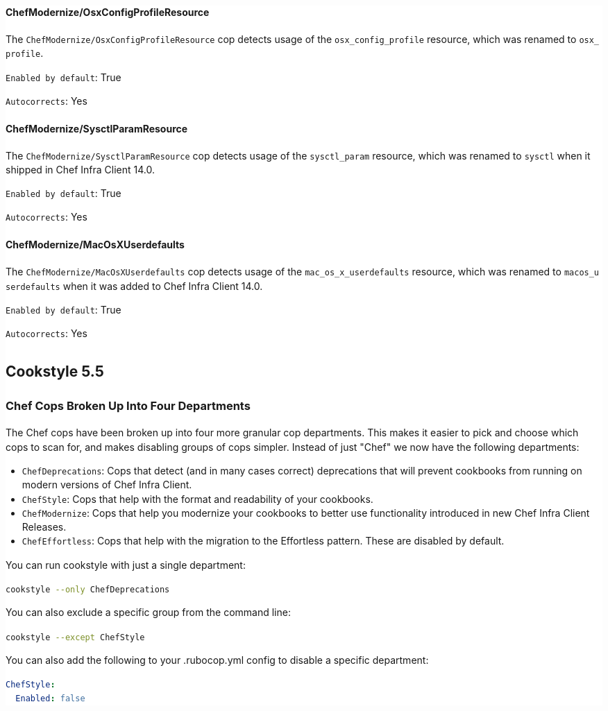 #### ChefModernize/OsxConfigProfileResource

The `ChefModernize/OsxConfigProfileResource` cop detects usage of the `osx_config_profile` resource, which was renamed to `osx_profile`.

`Enabled by default`: True

`Autocorrects`: Yes

#### ChefModernize/SysctlParamResource

The `ChefModernize/SysctlParamResource` cop detects usage of the `sysctl_param` resource, which was renamed to `sysctl` when it shipped in Chef Infra Client 14.0.

`Enabled by default`: True

`Autocorrects`: Yes

#### ChefModernize/MacOsXUserdefaults

The `ChefModernize/MacOsXUserdefaults` cop detects usage of the `mac_os_x_userdefaults` resource, which was renamed to `macos_userdefaults` when it was added to Chef Infra Client 14.0.

`Enabled by default`: True

`Autocorrects`: Yes

## Cookstyle 5.5

### Chef Cops Broken Up Into Four Departments

The Chef cops have been broken up into four more granular cop departments. This makes it easier to pick and choose which cops to scan for, and makes disabling groups of cops simpler. Instead of just "Chef" we now have the following departments:

- `ChefDeprecations`: Cops that detect (and in many cases correct) deprecations that will prevent cookbooks from running on modern versions of Chef Infra Client.
- `ChefStyle`: Cops that help with the format and readability of your cookbooks.
- `ChefModernize`: Cops that help you modernize your cookbooks to better use functionality introduced in new Chef Infra Client Releases.
- `ChefEffortless`: Cops that help with the migration to the Effortless pattern. These are disabled by default.

You can run cookstyle with just a single department:

```bash
cookstyle --only ChefDeprecations
```

You can also exclude a specific group from the command line:

```bash
cookstyle --except ChefStyle
```

You can also add the following to your .rubocop.yml config to disable a specific department:

```yaml
ChefStyle:
  Enabled: false
```
